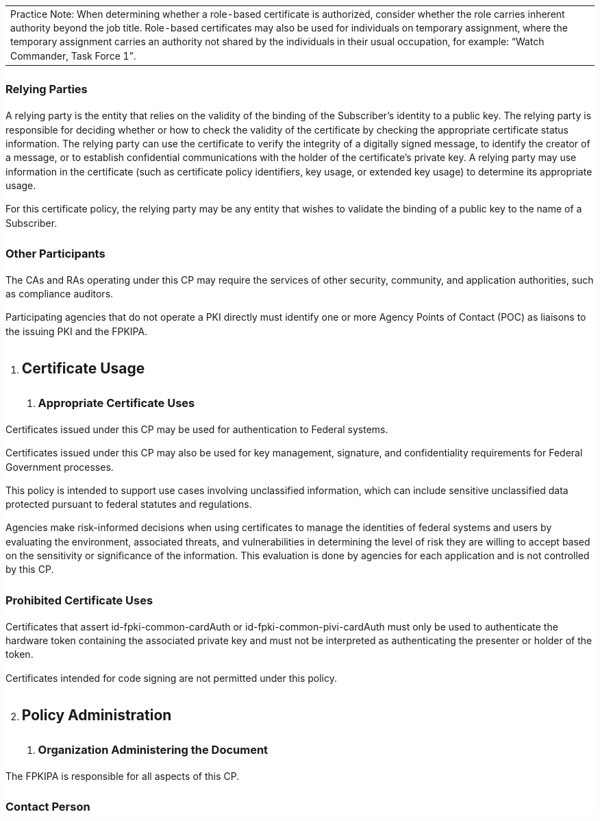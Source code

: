 |                                                                                                                                                                                                                                                                                                                                                                                                         |
| ------------------------------------------------------------------------------------------------------------------------------------------------------------------------------------------------------------------------------------------------------------------------------------------------------------------------------------------------------------------------------------------------------- |
| Practice Note: When determining whether a role-based certificate is authorized, consider whether the role carries inherent authority beyond the job title. Role-based certificates may also be used for individuals on temporary assignment, where the temporary assignment carries an authority not shared by the individuals in their usual occupation, for example: “Watch Commander, Task Force 1”. |

### Relying Parties

A relying party is the entity that relies on the validity of the binding of the Subscriber’s identity to a public key. The relying party is responsible for deciding whether or how to check the validity of the certificate by checking the appropriate certificate status information. The relying party can use the certificate to verify the integrity of a digitally signed message, to identify the creator of a message, or to establish confidential communications with the holder of the certificate’s private key. A relying party may use information in the certificate (such as certificate policy identifiers, key usage, or extended key usage) to determine its appropriate usage.

For this certificate policy, the relying party may be any entity that wishes to validate the binding of a public key to the name of a Subscriber.

### Other Participants

The CAs and RAs operating under this CP may require the services of other security, community, and application authorities, such as compliance auditors.

Participating agencies that do not operate a PKI directly must identify one or more Agency Points of Contact (POC) as liaisons to the issuing PKI and the FPKIPA.

1.  ## Certificate Usage
    
    1.  ### Appropriate Certificate Uses

Certificates issued under this CP may be used for authentication to Federal systems.

Certificates issued under this CP may also be used for key management, signature, and confidentiality requirements for Federal Government processes.

This policy is intended to support use cases involving unclassified information, which can include sensitive unclassified data protected pursuant to federal statutes and regulations.

Agencies make risk-informed decisions when using certificates to manage the identities of federal systems and users by evaluating the environment, associated threats, and vulnerabilities in determining the level of risk they are willing to accept based on the sensitivity or significance of the information. This evaluation is done by agencies for each application and is not controlled by this CP.

### Prohibited Certificate Uses

Certificates that assert id-fpki-common-cardAuth or id-fpki-common-pivi-cardAuth must only be used to authenticate the hardware token containing the associated private key and must not be interpreted as authenticating the presenter or holder of the token.

Certificates intended for code signing are not permitted under this policy.

2.  ## Policy Administration
    
    1.  ### Organization Administering the Document

The FPKIPA is responsible for all aspects of this CP.

### Contact Person
